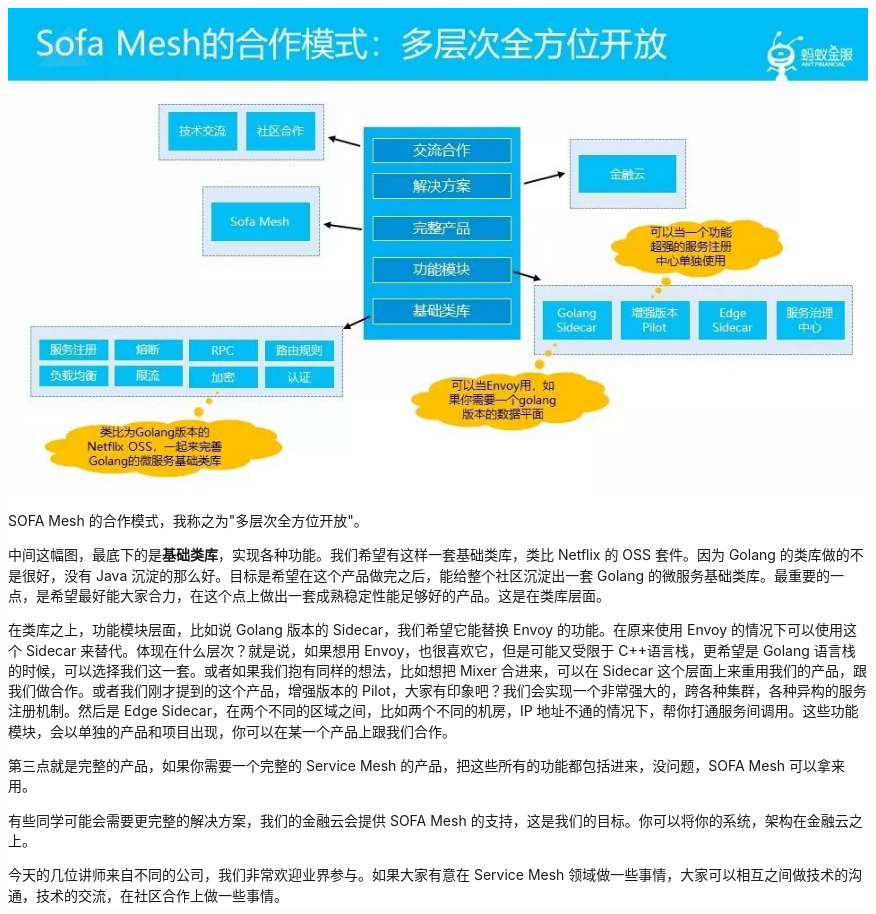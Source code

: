 ![](006y8mN6ly1g8g2gq7wlrj30qo0f076u.jpg)

SOFA Mesh 的合作模式，我称之为"多层次全方位开放"。

中间这幅图，最底下的是**基础类库**，实现各种功能。我们希望有这样一套基础类库，类比 Netflix 的 OSS 套件。因为 Golang 的类库做的不是很好，没有 Java 沉淀的那么好。目标是希望在这个产品做完之后，能给整个社区沉淀出一套 Golang 的微服务基础类库。最重要的一点，是希望最好能大家合力，在这个点上做出一套成熟稳定性能足够好的产品。这是在类库层面。

在类库之上，功能模块层面，比如说 Golang 版本的 Sidecar，我们希望它能替换 Envoy 的功能。在原来使用 Envoy 的情况下可以使用这个 Sidecar 来替代。体现在什么层次？就是说，如果想用 Envoy，也很喜欢它，但是可能又受限于 C++语言栈，更希望是 Golang 语言栈的时候，可以选择我们这一套。或者如果我们抱有同样的想法，比如想把 Mixer 合进来，可以在 Sidecar 这个层面上来重用我们的产品，跟我们做合作。或者我们刚才提到的这个产品，增强版本的 Pilot，大家有印象吧？我们会实现一个非常强大的，跨各种集群，各种异构的服务注册机制。然后是 Edge Sidecar，在两个不同的区域之间，比如两个不同的机房，IP 地址不通的情况下，帮你打通服务间调用。这些功能模块，会以单独的产品和项目出现，你可以在某一个产品上跟我们合作。

第三点就是完整的产品，如果你需要一个完整的 Service Mesh 的产品，把这些所有的功能都包括进来，没问题，SOFA Mesh 可以拿来用。

有些同学可能会需要更完整的解决方案，我们的金融云会提供 SOFA Mesh 的支持，这是我们的目标。你可以将你的系统，架构在金融云之上。

今天的几位讲师来自不同的公司，我们非常欢迎业界参与。如果大家有意在 Service Mesh 领域做一些事情，大家可以相互之间做技术的沟通，技术的交流，在社区合作上做一些事情。
